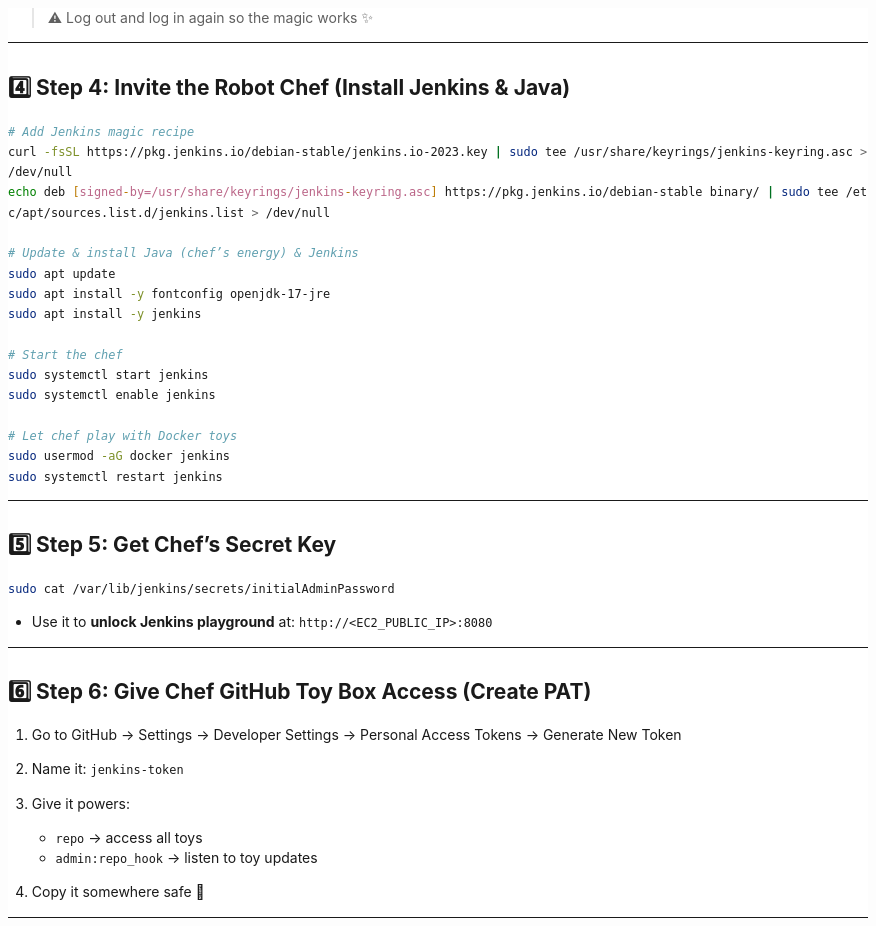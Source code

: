 ```bash
```

> ⚠️ Log out and log in again so the magic works ✨

---

## 4️⃣ Step 4: Invite the Robot Chef (Install Jenkins & Java)

```bash
# Add Jenkins magic recipe
curl -fsSL https://pkg.jenkins.io/debian-stable/jenkins.io-2023.key | sudo tee /usr/share/keyrings/jenkins-keyring.asc > /dev/null
echo deb [signed-by=/usr/share/keyrings/jenkins-keyring.asc] https://pkg.jenkins.io/debian-stable binary/ | sudo tee /etc/apt/sources.list.d/jenkins.list > /dev/null

# Update & install Java (chef’s energy) & Jenkins
sudo apt update
sudo apt install -y fontconfig openjdk-17-jre
sudo apt install -y jenkins

# Start the chef
sudo systemctl start jenkins
sudo systemctl enable jenkins

# Let chef play with Docker toys
sudo usermod -aG docker jenkins
sudo systemctl restart jenkins
```

---

## 5️⃣ Step 5: Get Chef’s Secret Key

```bash
sudo cat /var/lib/jenkins/secrets/initialAdminPassword
```

* Use it to **unlock Jenkins playground** at:
  `http://<EC2_PUBLIC_IP>:8080`

---

## 6️⃣ Step 6: Give Chef GitHub Toy Box Access (Create PAT)

1. Go to GitHub → Settings → Developer Settings → Personal Access Tokens → Generate New Token
2. Name it: `jenkins-token`
3. Give it powers:

   * `repo` → access all toys
   * `admin:repo_hook` → listen to toy updates
4. Copy it somewhere safe 📝

---